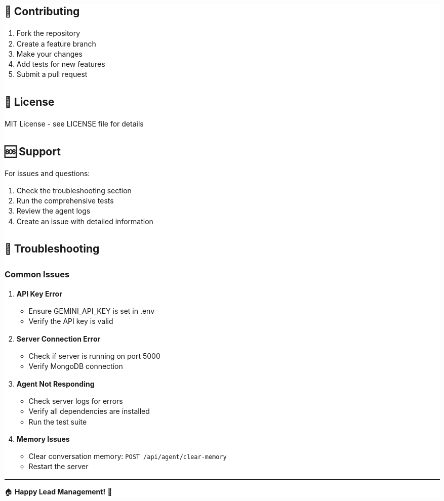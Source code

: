 ## 🤝 Contributing

1. Fork the repository
2. Create a feature branch
3. Make your changes
4. Add tests for new features
5. Submit a pull request

## 📝 License

MIT License - see LICENSE file for details

## 🆘 Support

For issues and questions:

1. Check the troubleshooting section
2. Run the comprehensive tests
3. Review the agent logs
4. Create an issue with detailed information

## 🔧 Troubleshooting

### Common Issues

1. **API Key Error**

   - Ensure GEMINI_API_KEY is set in .env
   - Verify the API key is valid

2. **Server Connection Error**

   - Check if server is running on port 5000
   - Verify MongoDB connection

3. **Agent Not Responding**

   - Check server logs for errors
   - Verify all dependencies are installed
   - Run the test suite

4. **Memory Issues**
   - Clear conversation memory: `POST /api/agent/clear-memory`
   - Restart the server

---

🏠 **Happy Lead Management!** 🤖
